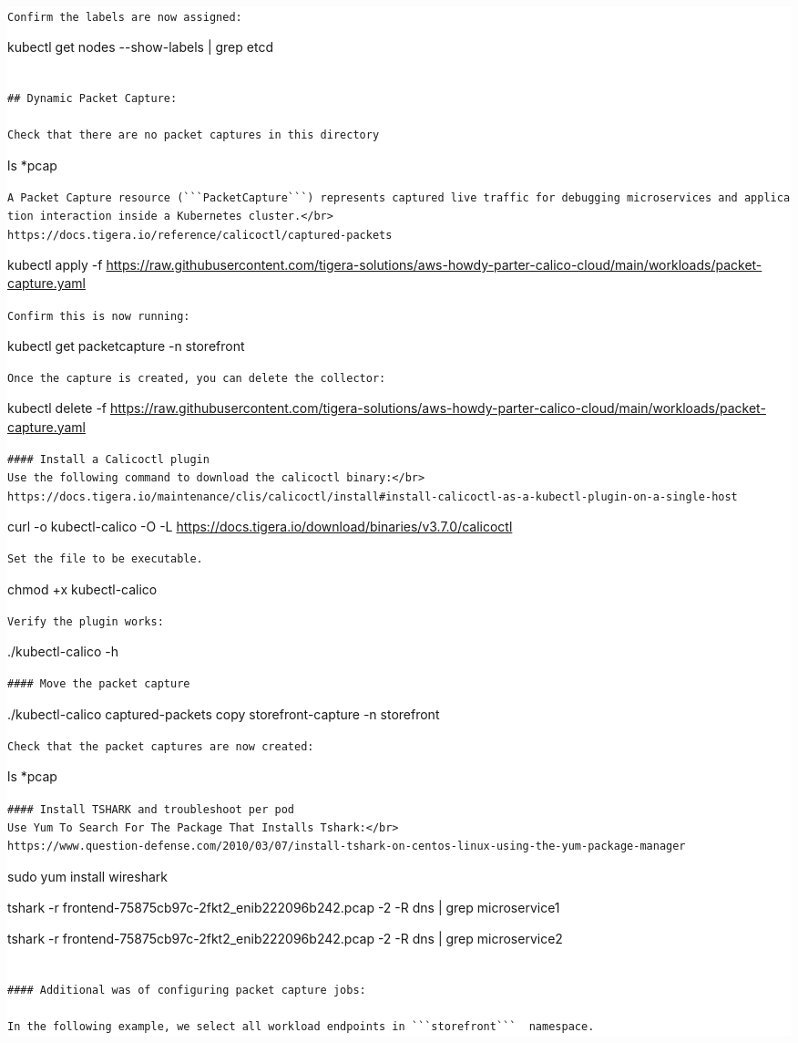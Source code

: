 ```
Confirm the labels are now assigned:

```
kubectl get nodes --show-labels | grep etcd
```

## Dynamic Packet Capture:

Check that there are no packet captures in this directory  
```
ls *pcap
```
A Packet Capture resource (```PacketCapture```) represents captured live traffic for debugging microservices and application interaction inside a Kubernetes cluster.</br>
https://docs.tigera.io/reference/calicoctl/captured-packets  
```
kubectl apply -f https://raw.githubusercontent.com/tigera-solutions/aws-howdy-parter-calico-cloud/main/workloads/packet-capture.yaml
```
Confirm this is now running:  
```  
kubectl get packetcapture -n storefront
```
Once the capture is created, you can delete the collector:
```
kubectl delete -f https://raw.githubusercontent.com/tigera-solutions/aws-howdy-parter-calico-cloud/main/workloads/packet-capture.yaml
```
#### Install a Calicoctl plugin  
Use the following command to download the calicoctl binary:</br>
https://docs.tigera.io/maintenance/clis/calicoctl/install#install-calicoctl-as-a-kubectl-plugin-on-a-single-host
``` 
curl -o kubectl-calico -O -L  https://docs.tigera.io/download/binaries/v3.7.0/calicoctl
``` 
Set the file to be executable.
``` 
chmod +x kubectl-calico
```
Verify the plugin works:
``` 
./kubectl-calico -h
``` 
#### Move the packet capture
```
./kubectl-calico captured-packets copy storefront-capture -n storefront
``` 
Check that the packet captures are now created:
```
ls *pcap
```
#### Install TSHARK and troubleshoot per pod 
Use Yum To Search For The Package That Installs Tshark:</br>
https://www.question-defense.com/2010/03/07/install-tshark-on-centos-linux-using-the-yum-package-manager
```  
sudo yum install wireshark
```  
```  
tshark -r frontend-75875cb97c-2fkt2_enib222096b242.pcap -2 -R dns | grep microservice1
``` 
```  
tshark -r frontend-75875cb97c-2fkt2_enib222096b242.pcap -2 -R dns | grep microservice2
```  

#### Additional was of configuring packet capture jobs:

In the following example, we select all workload endpoints in ```storefront```  namespace.
```